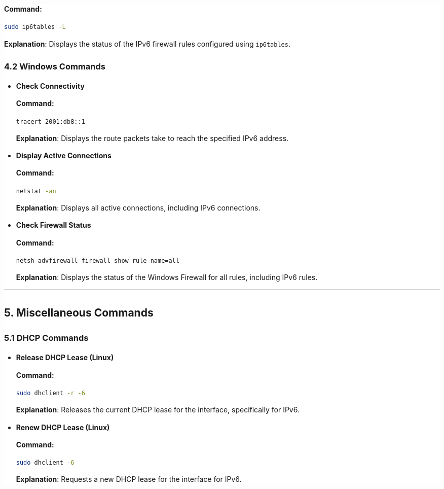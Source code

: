   **Command:**
  ```bash
  sudo ip6tables -L
  ```

  **Explanation**: Displays the status of the IPv6 firewall rules configured using `ip6tables`.

### 4.2 Windows Commands

- **Check Connectivity**

  **Command:**
  ```cmd
  tracert 2001:db8::1
  ```

  **Explanation**: Displays the route packets take to reach the specified IPv6 address.

- **Display Active Connections**

  **Command:**
  ```cmd
  netstat -an
  ```

  **Explanation**: Displays all active connections, including IPv6 connections.

- **Check Firewall Status**

  **Command:**
  ```cmd
  netsh advfirewall firewall show rule name=all
  ```

  **Explanation**: Displays the status of the Windows Firewall for all rules, including IPv6 rules.

---

## **5. Miscellaneous Commands**

### 5.1 DHCP Commands

- **Release DHCP Lease (Linux)**

  **Command:**
  ```bash
  sudo dhclient -r -6
  ```

  **Explanation**: Releases the current DHCP lease for the interface, specifically for IPv6.

- **Renew DHCP Lease (Linux)**

  **Command:**
  ```bash
  sudo dhclient -6
  ```

  **Explanation**: Requests a new DHCP lease for the interface for IPv6.
